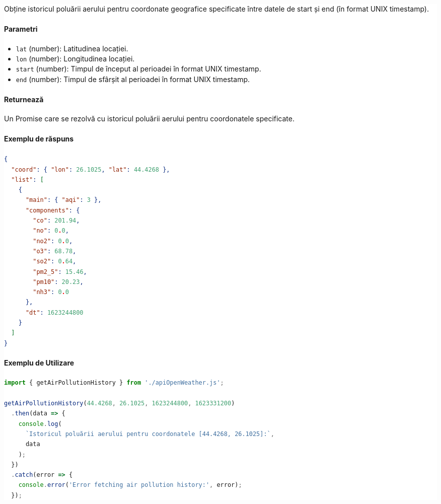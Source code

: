 Obține istoricul poluării aerului pentru coordonate geografice specificate între
datele de start și end (în format UNIX timestamp).

#### Parametri

- `lat` (number): Latitudinea locației.
- `lon` (number): Longitudinea locației.
- `start` (number): Timpul de început al perioadei în format UNIX timestamp.
- `end` (number): Timpul de sfârșit al perioadei în format UNIX timestamp.

#### Returnează

Un Promise care se rezolvă cu istoricul poluării aerului pentru coordonatele
specificate.

#### Exemplu de răspuns

```json
{
  "coord": { "lon": 26.1025, "lat": 44.4268 },
  "list": [
    {
      "main": { "aqi": 3 },
      "components": {
        "co": 201.94,
        "no": 0.0,
        "no2": 0.0,
        "o3": 68.78,
        "so2": 0.64,
        "pm2_5": 15.46,
        "pm10": 20.23,
        "nh3": 0.0
      },
      "dt": 1623244800
    }
  ]
}
```

#### Exemplu de Utilizare

```javascript
import { getAirPollutionHistory } from './apiOpenWeather.js';

getAirPollutionHistory(44.4268, 26.1025, 1623244800, 1623331200)
  .then(data => {
    console.log(
      `Istoricul poluării aerului pentru coordonatele [44.4268, 26.1025]:`,
      data
    );
  })
  .catch(error => {
    console.error('Error fetching air pollution history:', error);
  });
```
